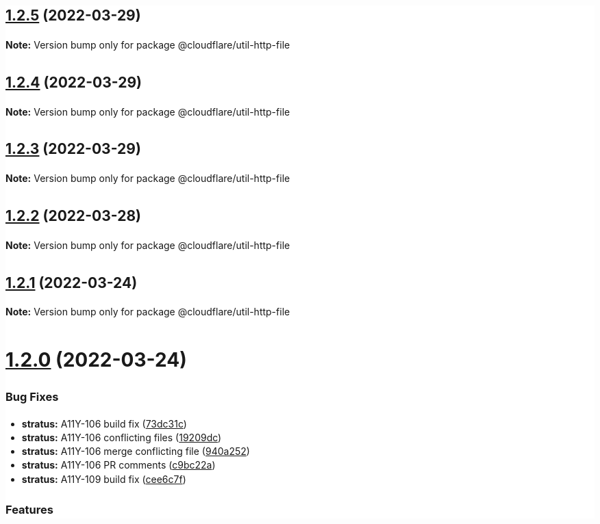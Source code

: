 ## [1.2.5](http://stash.cfops.it:7999/fe/stratus/compare/@cloudflare/util-http-file@1.2.4...@cloudflare/util-http-file@1.2.5) (2022-03-29)

**Note:** Version bump only for package @cloudflare/util-http-file

## [1.2.4](http://stash.cfops.it:7999/fe/stratus/compare/@cloudflare/util-http-file@1.2.3...@cloudflare/util-http-file@1.2.4) (2022-03-29)

**Note:** Version bump only for package @cloudflare/util-http-file

## [1.2.3](http://stash.cfops.it:7999/fe/stratus/compare/@cloudflare/util-http-file@1.2.2...@cloudflare/util-http-file@1.2.3) (2022-03-29)

**Note:** Version bump only for package @cloudflare/util-http-file

## [1.2.2](http://stash.cfops.it:7999/fe/stratus/compare/@cloudflare/util-http-file@1.2.1...@cloudflare/util-http-file@1.2.2) (2022-03-28)

**Note:** Version bump only for package @cloudflare/util-http-file

## [1.2.1](http://stash.cfops.it:7999/fe/stratus/compare/@cloudflare/util-http-file@1.2.0...@cloudflare/util-http-file@1.2.1) (2022-03-24)

**Note:** Version bump only for package @cloudflare/util-http-file

# [1.2.0](http://stash.cfops.it:7999/fe/stratus/compare/@cloudflare/util-http-file@1.1.10...@cloudflare/util-http-file@1.2.0) (2022-03-24)

### Bug Fixes

- **stratus:** A11Y-106 build fix ([73dc31c](http://stash.cfops.it:7999/fe/stratus/commits/73dc31c))
- **stratus:** A11Y-106 conflicting files ([19209dc](http://stash.cfops.it:7999/fe/stratus/commits/19209dc))
- **stratus:** A11Y-106 merge conflicting file ([940a252](http://stash.cfops.it:7999/fe/stratus/commits/940a252))
- **stratus:** A11Y-106 PR comments ([c9bc22a](http://stash.cfops.it:7999/fe/stratus/commits/c9bc22a))
- **stratus:** A11Y-109 build fix ([cee6c7f](http://stash.cfops.it:7999/fe/stratus/commits/cee6c7f))

### Features
